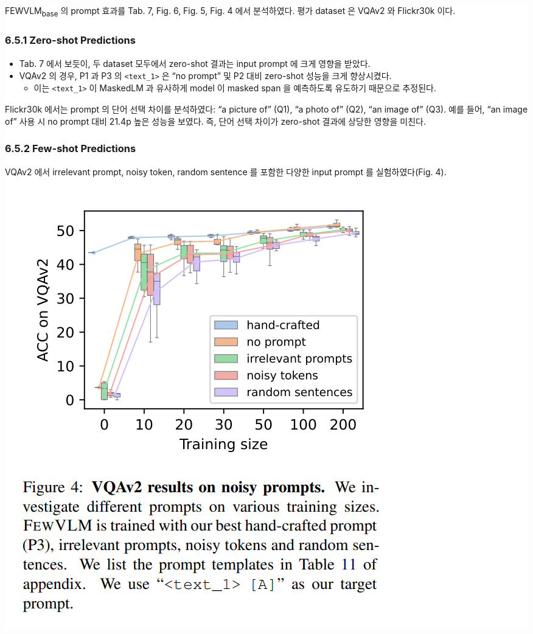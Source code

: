 FEWVLM$_\text{base}$ 의 prompt 효과를 Tab. 7, Fig. 6, Fig. 5, Fig. 4 에서 분석하였다. 평가 dataset 은 VQAv2 와 Flickr30k 이다.

### 6.5.1 Zero-shot Predictions

* Tab. 7 에서 보듯이, 두 dataset 모두에서 zero-shot 결과는 input prompt 에 크게 영향을 받았다. 
* VQAv2 의 경우, P1 과 P3 의 `<text_1>` 은 “no prompt” 및 P2 대비 zero-shot 성능을 크게 향상시켰다. 
  * 이는 `<text_1>` 이 MaskedLM 과 유사하게 model 이 masked span 을 예측하도록 유도하기 때문으로 추정된다.

Flickr30k 에서는 prompt 의 단어 선택 차이를 분석하였다: “a picture of” (Q1), “a photo of” (Q2), “an image of” (Q3). 예를 들어, “an image of” 사용 시 no prompt 대비 21.4p 높은 성능을 보였다. 즉, 단어 선택 차이가 zero-shot 결과에 상당한 영향을 미친다.

### 6.5.2 Few-shot Predictions

VQAv2 에서 irrelevant prompt, noisy token, random sentence 를 포함한 다양한 input prompt 를 실험하였다(Fig. 4). 

![Figure 4](image-33.png)
